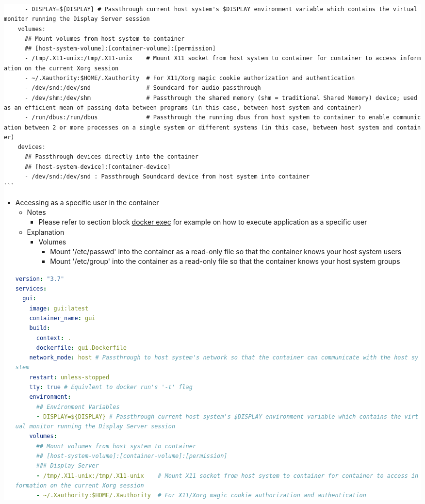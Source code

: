           - DISPLAY=${DISPLAY} # Passthrough current host system's $DISPLAY environment variable which contains the virtual monitor running the Display Server session
        volumes:
          ## Mount volumes from host system to container
          ## [host-system-volume]:[container-volume]:[permission]
          - /tmp/.X11-unix:/tmp/.X11-unix    # Mount X11 socket from host system to container for container to access information on the current Xorg session
          - ~/.Xauthority:$HOME/.Xauthority  # For X11/Xorg magic cookie authorization and authentication
          - /dev/snd:/dev/snd                # Soundcard for audio passthrough
          - /dev/shm:/dev/shm                # Passthrough the shared memory (shm = traditional Shared Memory) device; used as an efficient mean of passing data between programs (in this case, between host system and container)
          - /run/dbus:/run/dbus              # Passthrough the running dbus from host system to container to enable communication between 2 or more processes on a single system or different systems (in this case, between host system and container)
        devices:
          ## Passthrough devices directly into the container
          ## [host-system-device]:[container-device]
          - /dev/snd:/dev/snd : Passthrough Soundcard device from host system into container
    ```

- Accessing as a specific user in the container
    - Notes
        - Please refer to section block [docker exec](#docker-exec) for example on how to execute application as a specific user
    - Explanation
        - Volumes
            + Mount '/etc/passwd' into the container as a read-only file so that the container knows your host system users
            + Mount '/etc/group' into the container as a read-only file so that the container knows your host system groups
    ```yaml
    version: "3.7"
    services:
      gui:
        image: gui:latest
        container_name: gui
        build:
          context: .
          dockerfile: gui.Dockerfile
        network_mode: host # Passthrough to host system's network so that the container can communicate with the host system
        restart: unless-stopped
        tty: true # Equivlent to docker run's '-t' flag
        environment:
          ## Environment Variables
          - DISPLAY=${DISPLAY} # Passthrough current host system's $DISPLAY environment variable which contains the virtual monitor running the Display Server session
        volumes:
          ## Mount volumes from host system to container
          ## [host-system-volume]:[container-volume]:[permission]
          ### Display Server
          - /tmp/.X11-unix:/tmp/.X11-unix    # Mount X11 socket from host system to container for container to access information on the current Xorg session
          - ~/.Xauthority:$HOME/.Xauthority  # For X11/Xorg magic cookie authorization and authentication